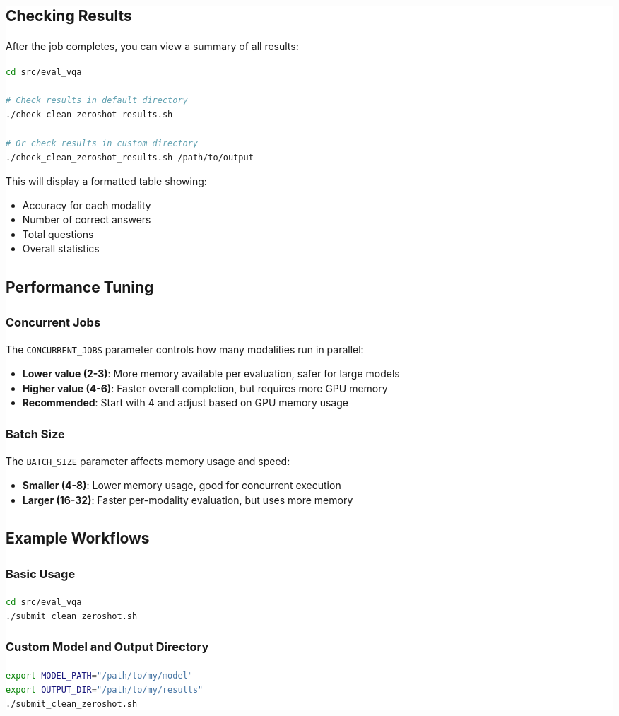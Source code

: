 ## Checking Results

After the job completes, you can view a summary of all results:

```bash
cd src/eval_vqa

# Check results in default directory
./check_clean_zeroshot_results.sh

# Or check results in custom directory
./check_clean_zeroshot_results.sh /path/to/output
```

This will display a formatted table showing:
- Accuracy for each modality
- Number of correct answers
- Total questions
- Overall statistics

## Performance Tuning

### Concurrent Jobs

The `CONCURRENT_JOBS` parameter controls how many modalities run in parallel:

- **Lower value (2-3)**: More memory available per evaluation, safer for large models
- **Higher value (4-6)**: Faster overall completion, but requires more GPU memory
- **Recommended**: Start with 4 and adjust based on GPU memory usage

### Batch Size

The `BATCH_SIZE` parameter affects memory usage and speed:

- **Smaller (4-8)**: Lower memory usage, good for concurrent execution
- **Larger (16-32)**: Faster per-modality evaluation, but uses more memory

## Example Workflows

### Basic Usage

```bash
cd src/eval_vqa
./submit_clean_zeroshot.sh
```

### Custom Model and Output Directory

```bash
export MODEL_PATH="/path/to/my/model"
export OUTPUT_DIR="/path/to/my/results"
./submit_clean_zeroshot.sh
```
